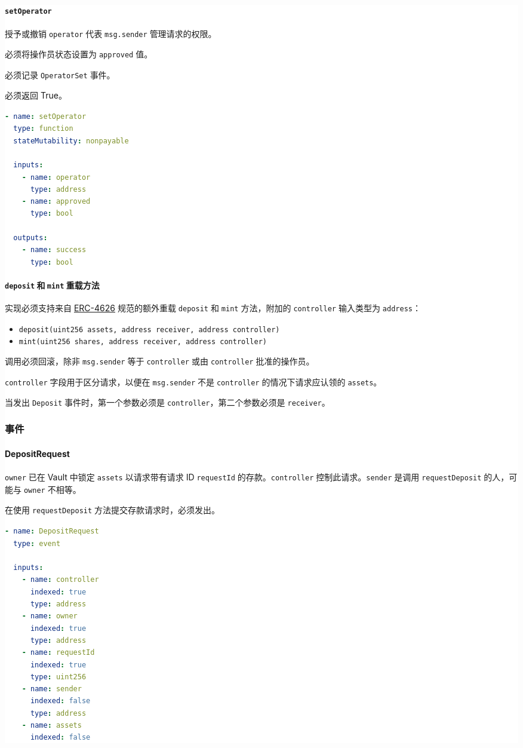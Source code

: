```yaml
```

#### `setOperator`

授予或撤销 `operator` 代表 `msg.sender` 管理请求的权限。

必须将操作员状态设置为 `approved` 值。

必须记录 `OperatorSet` 事件。

必须返回 True。

```yaml
- name: setOperator
  type: function
  stateMutability: nonpayable

  inputs:
    - name: operator
      type: address
    - name: approved
      type: bool

  outputs:
    - name: success
      type: bool
```

#### `deposit` 和 `mint` 重载方法

实现必须支持来自 [ERC-4626](./eip-4626.md) 规范的额外重载 `deposit` 和 `mint` 方法，附加的 `controller` 输入类型为 `address`：

- `deposit(uint256 assets, address receiver, address controller)`
- `mint(uint256 shares, address receiver, address controller)`

调用必须回滚，除非 `msg.sender` 等于 `controller` 或由 `controller` 批准的操作员。

`controller` 字段用于区分请求，以便在 `msg.sender` 不是 `controller` 的情况下请求应认领的 `assets`。

当发出 `Deposit` 事件时，第一个参数必须是 `controller`，第二个参数必须是 `receiver`。

### 事件

#### DepositRequest

`owner` 已在 Vault 中锁定 `assets` 以请求带有请求 ID `requestId` 的存款。`controller` 控制此请求。`sender` 是调用 `requestDeposit` 的人，可能与 `owner` 不相等。

在使用 `requestDeposit` 方法提交存款请求时，必须发出。

```yaml
- name: DepositRequest
  type: event

  inputs:
    - name: controller
      indexed: true
      type: address
    - name: owner
      indexed: true
      type: address
    - name: requestId
      indexed: true
      type: uint256
    - name: sender
      indexed: false
      type: address
    - name: assets
      indexed: false
```